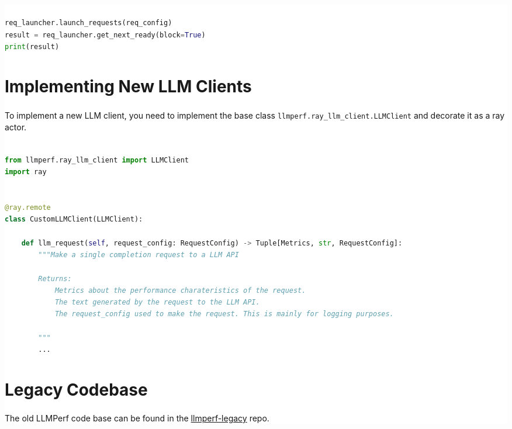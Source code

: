 ```python

req_launcher.launch_requests(req_config)
result = req_launcher.get_next_ready(block=True)
print(result)

```

# Implementing New LLM Clients

To implement a new LLM client, you need to implement the base class `llmperf.ray_llm_client.LLMClient` and decorate it as a ray actor.

```python

from llmperf.ray_llm_client import LLMClient
import ray


@ray.remote
class CustomLLMClient(LLMClient):

    def llm_request(self, request_config: RequestConfig) -> Tuple[Metrics, str, RequestConfig]:
        """Make a single completion request to a LLM API

        Returns:
            Metrics about the performance charateristics of the request.
            The text generated by the request to the LLM API.
            The request_config used to make the request. This is mainly for logging purposes.

        """
        ...

```

# Legacy Codebase
The old LLMPerf code base can be found in the [llmperf-legacy](https://github.com/ray-project/llmval-legacy) repo.

